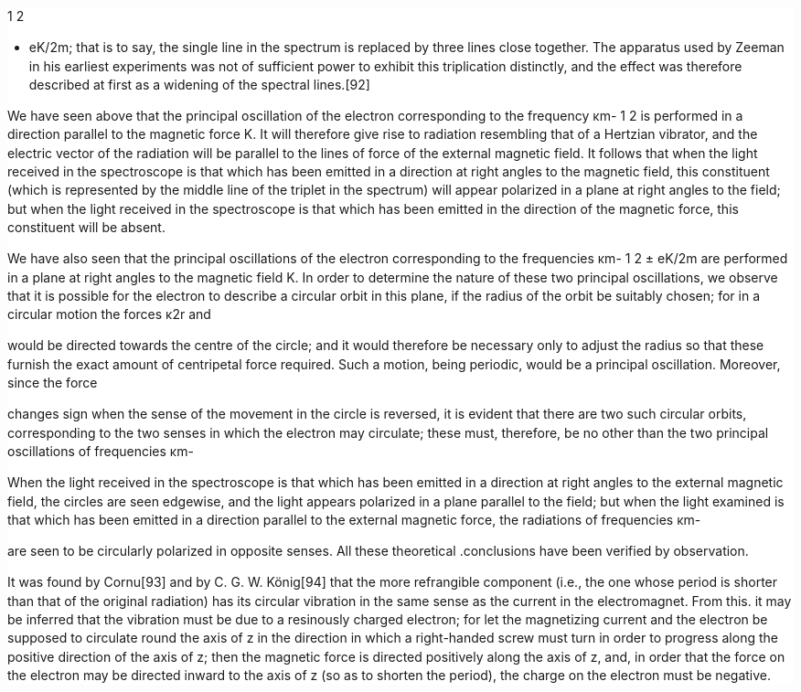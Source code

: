 1
2
 - eK/2m; that is to say, the single line in the spectrum is replaced by three lines close together. The apparatus used by Zeeman in his earliest experiments was not of sufficient power to exhibit this triplication distinctly, and the effect was therefore described at first as a widening of the spectral lines.[92]

We have seen above that the principal oscillation of the electron corresponding to the frequency κm-
1
2
 is performed in a direction parallel to the magnetic force K. It will therefore give rise to radiation resembling that of a Hertzian vibrator, and the electric vector of the radiation will be parallel to the lines of force of the external magnetic field. It follows that when the light received in the spectroscope is that which has been emitted in a direction at right angles to the magnetic field, this constituent (which is represented by the middle line of the triplet in the spectrum) will appear polarized in a plane at right angles to the field; but when the light received in the spectroscope is that which has been emitted in the direction of the magnetic force, this constituent will be absent.

We have also seen that the principal oscillations of the electron corresponding to the frequencies κm-
1
2
 ± eK/2m are ​performed in a plane at right angles to the magnetic field K. In order to determine the nature of these two principal oscillations, we observe that it is possible for the electron to describe a circular orbit in this plane, if the radius of the orbit be suitably chosen; for in a circular motion the forces κ2r and 


would be directed towards the centre of the circle; and it would therefore be necessary only to adjust the radius so that these furnish the exact amount of centripetal force required. Such a motion, being periodic, would be a principal oscillation. Moreover, since the force 


changes sign when the sense of the movement in the circle is reversed, it is evident that there are two such circular orbits, corresponding to the two senses in which the electron may circulate; these must, therefore, be no other than the two principal oscillations of frequencies κm-

When the light received in the spectroscope is that which has been emitted in a direction at right angles to the external magnetic field, the circles are seen edgewise, and the light appears polarized in a plane parallel to the field; but when the light examined is that which has been emitted in a direction parallel to the external magnetic force, the radiations of frequencies κm-


are seen to be circularly polarized in opposite senses. All these theoretical .conclusions have been verified by observation.

It was found by Cornu[93] and by C. G. W. König[94] that the more refrangible component (i.e., the one whose period is shorter than that of the original radiation) has its circular vibration in the same sense as the current in the electromagnet. From this. it may be inferred that the vibration must be due to a resinously charged electron; for let the magnetizing current and the electron be supposed to circulate round the axis of z in the direction in which a right-handed screw must turn in order to progress along the positive direction of the axis of z; then the magnetic force is directed positively along the axis of z, and, in order that the force on the electron may be directed ​inward to the axis of z (so as to shorten the period), the charge on the electron must be negative.
